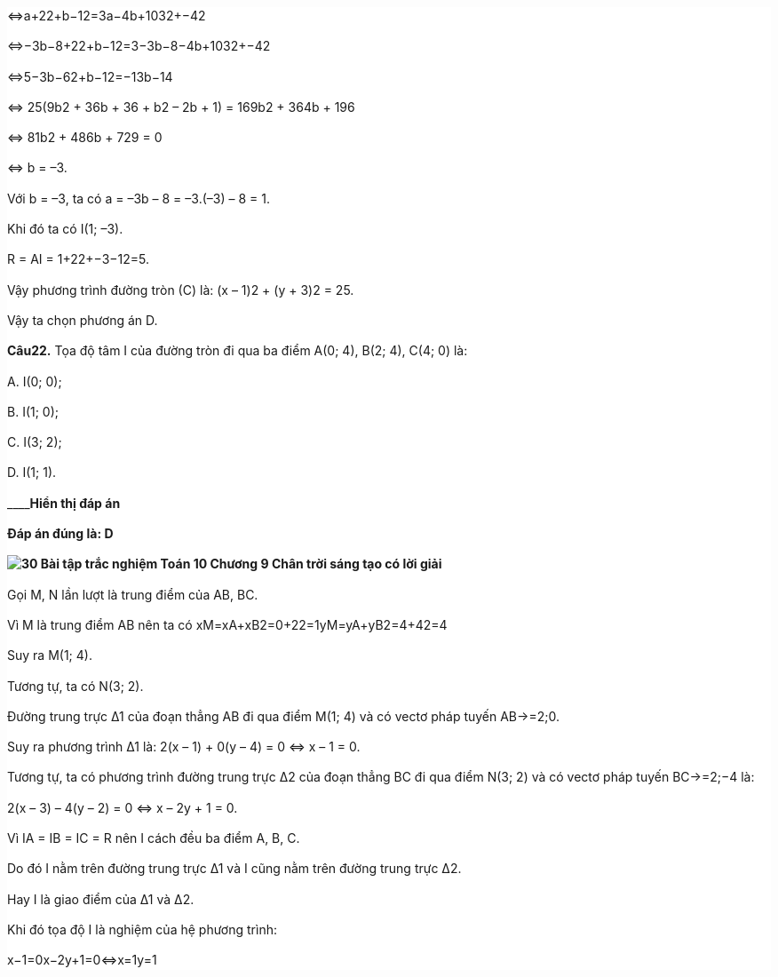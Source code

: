 ⇔a+22+b−12=3a−4b+1032+−42

⇔−3b−8+22+b−12=3−3b−8−4b+1032+−42

⇔5−3b−62+b−12=−13b−14

⇔ 25(9b2 \+ 36b + 36 + b2 – 2b + 1) = 169b2 \+ 364b + 196

⇔ 81b2 \+ 486b + 729 = 0

⇔ b = –3.

Với b = –3, ta có a = –3b – 8 = –3.(–3) – 8 = 1.

Khi đó ta có I(1; –3).

R = AI = 1+22+−3−12=5.

Vậy phương trình đường tròn (C) là: (x – 1)2 \+ (y + 3)2 = 25.

Vậy ta chọn phương án D.

**Câu****22****.** Tọa độ tâm I của đường tròn đi qua ba điểm A(0; 4), B(2; 4), C(4; 0) là:

A. I(0; 0); 

B. I(1; 0); 

C. I(3; 2); 

D. I(1; 1).

____**Hiển thị đáp án**

**Đáp án đúng là: D**

**![30 Bài tập trắc nghiệm Toán 10 Chương 9 Chân trời sáng tạo có lời giải](https://vietjack.com/toan-10-ct/images/trac-nghiem-bai-tap-cuoi-chuong-9-153911.PNG)**

Gọi M, N lần lượt là trung điểm của AB, BC.

Vì M là trung điểm AB nên ta có xM=xA+xB2=0+22=1yM=yA+yB2=4+42=4

Suy ra M(1; 4).

Tương tự, ta có N(3; 2).

Đường trung trực ∆1 của đoạn thẳng AB đi qua điểm M(1; 4) và có vectơ pháp tuyến AB→=2;0.

Suy ra phương trình ∆1 là: 2(x – 1) + 0(y – 4) = 0 ⇔ x – 1 = 0.

Tương tự, ta có phương trình đường trung trực ∆2 của đoạn thẳng BC đi qua điểm N(3; 2) và có vectơ pháp tuyến BC→=2;−4 là: 

2(x – 3) – 4(y – 2) = 0 ⇔ x – 2y + 1 = 0.

Vì IA = IB = IC = R nên I cách đều ba điểm A, B, C.

Do đó I nằm trên đường trung trực ∆1 và I cũng nằm trên đường trung trực ∆2.

Hay I là giao điểm của ∆1 và ∆2. 

Khi đó tọa độ I là nghiệm của hệ phương trình:

x−1=0x−2y+1=0⇔x=1y=1
